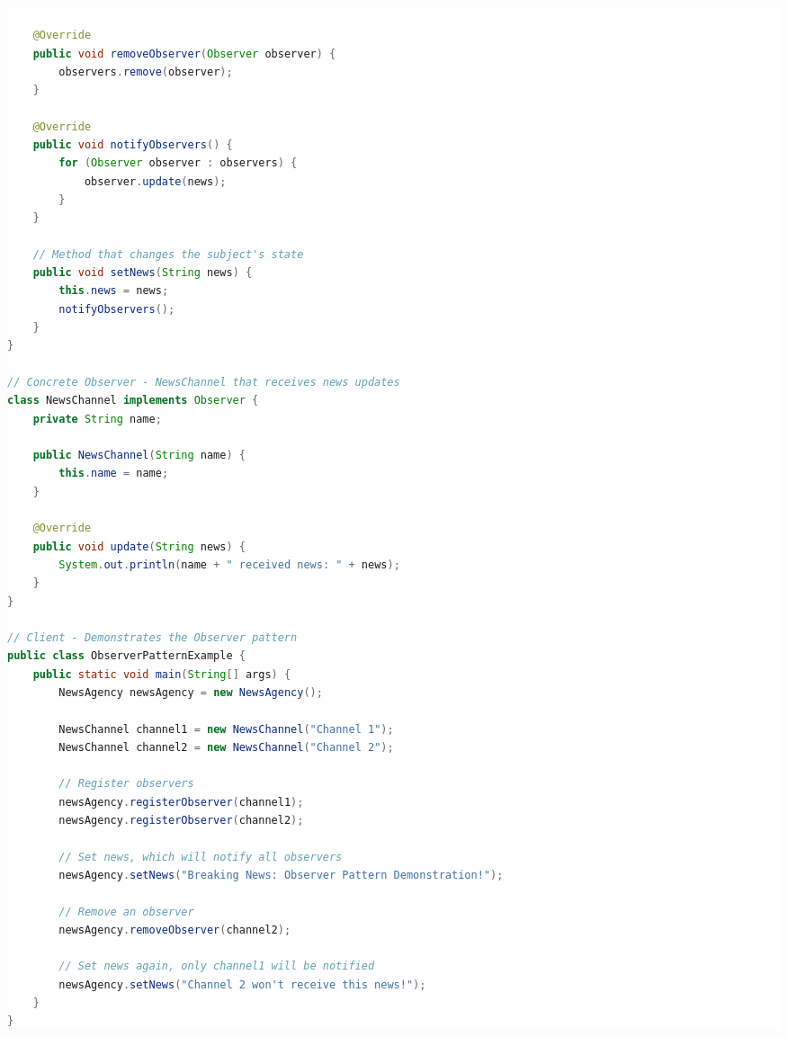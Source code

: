 ```java

    @Override
    public void removeObserver(Observer observer) {
        observers.remove(observer);
    }

    @Override
    public void notifyObservers() {
        for (Observer observer : observers) {
            observer.update(news);
        }
    }

    // Method that changes the subject's state
    public void setNews(String news) {
        this.news = news;
        notifyObservers();
    }
}

// Concrete Observer - NewsChannel that receives news updates
class NewsChannel implements Observer {
    private String name;

    public NewsChannel(String name) {
        this.name = name;
    }

    @Override
    public void update(String news) {
        System.out.println(name + " received news: " + news);
    }
}

// Client - Demonstrates the Observer pattern
public class ObserverPatternExample {
    public static void main(String[] args) {
        NewsAgency newsAgency = new NewsAgency();

        NewsChannel channel1 = new NewsChannel("Channel 1");
        NewsChannel channel2 = new NewsChannel("Channel 2");

        // Register observers
        newsAgency.registerObserver(channel1);
        newsAgency.registerObserver(channel2);

        // Set news, which will notify all observers
        newsAgency.setNews("Breaking News: Observer Pattern Demonstration!");

        // Remove an observer
        newsAgency.removeObserver(channel2);

        // Set news again, only channel1 will be notified
        newsAgency.setNews("Channel 2 won't receive this news!");
    }
}
```
